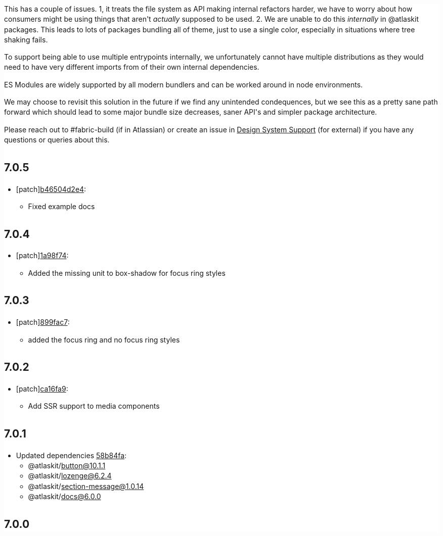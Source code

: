   This has a couple of issues. 1, it treats the file system as API making internal refactors harder, we have to worry about how consumers might be using things that aren't _actually_ supposed to be used. 2. We are unable to do this _internally_ in @atlaskit packages. This leads to lots of packages bundling all of theme, just to use a single color, especially in situations where tree shaking fails.

  To support being able to use multiple entrypoints internally, we unfortunately cannot have multiple distributions as they would need to have very different imports from of their own internal dependencies.

  ES Modules are widely supported by all modern bundlers and can be worked around in node environments.

  We may choose to revisit this solution in the future if we find any unintended condequences, but we see this as a pretty sane path forward which should lead to some major bundle size decreases, saner API's and simpler package architecture.

  Please reach out to #fabric-build (if in Atlassian) or create an issue in [Design System Support](https://ecosystem.atlassian.net/secure/CreateIssue.jspa?pid=24670) (for external) if you have any questions or queries about this.

## 7.0.5

- [patch][b46504d2e4](https://bitbucket.org/atlassian/atlaskit-mk-2/commits/b46504d2e4):

  - Fixed example docs

## 7.0.4

- [patch][1a98f74](https://bitbucket.org/atlassian/atlaskit-mk-2/commits/1a98f74):

  - Added the missing unit to box-shadow for focus ring styles

## 7.0.3

- [patch][899fac7](https://bitbucket.org/atlassian/atlaskit-mk-2/commits/899fac7):

  - added the focus ring and no focus ring styles

## 7.0.2

- [patch][ca16fa9](https://bitbucket.org/atlassian/atlaskit-mk-2/commits/ca16fa9):

  - Add SSR support to media components

## 7.0.1

- Updated dependencies [58b84fa](https://bitbucket.org/atlassian/atlaskit-mk-2/commits/58b84fa):
  - @atlaskit/button@10.1.1
  - @atlaskit/lozenge@6.2.4
  - @atlaskit/section-message@1.0.14
  - @atlaskit/docs@6.0.0

## 7.0.0
